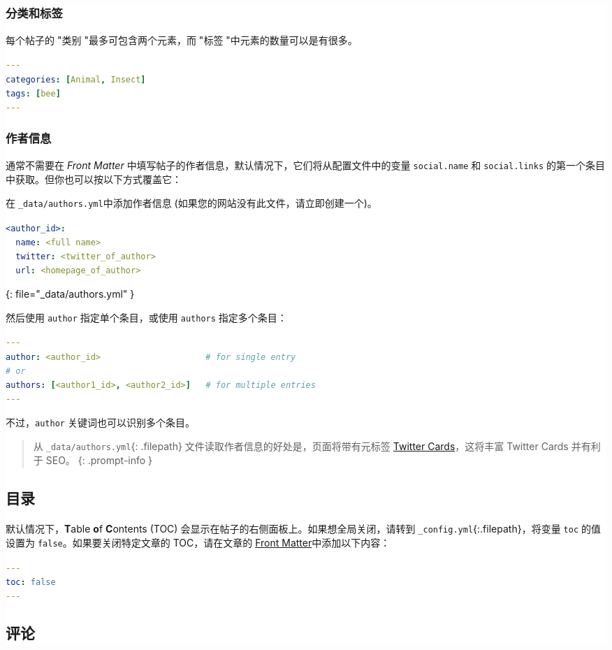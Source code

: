 ### 分类和标签

每个帖子的 "类别 "最多可包含两个元素，而 "标签 "中元素的数量可以是有很多。

```yaml
---
categories: [Animal, Insect]
tags: [bee]
---
```

### 作者信息

通常不需要在 _Front Matter_ 中填写帖子的作者信息，默认情况下，它们将从配置文件中的变量 `social.name` 和 `social.links` 的第一个条目中获取。但你也可以按以下方式覆盖它：

在 `_data/authors.yml`中添加作者信息 (如果您的网站没有此文件，请立即创建一个)。

```yaml
<author_id>:
  name: <full name>
  twitter: <twitter_of_author>
  url: <homepage_of_author>
```
{: file="_data/authors.yml" }

然后使用 `author` 指定单个条目，或使用 `authors` 指定多个条目：

```yaml
---
author: <author_id>                     # for single entry
# or
authors: [<author1_id>, <author2_id>]   # for multiple entries
---
```

不过，`author` 关键词也可以识别多个条目。

> 从 `_data/authors.yml`{: .filepath} 文件读取作者信息的好处是，页面将带有元标签 [Twitter Cards](https://developer.twitter.com/en/docs/twitter-for-websites/cards/guides/getting-started#card-and-content-attribution)，这将丰富 Twitter Cards 并有利于 SEO。
{: .prompt-info }

## 目录

默认情况下，**T**able **o**f **C**ontents (TOC) 会显示在帖子的右侧面板上。如果想全局关闭，请转到 `_config.yml`{:.filepath}，将变量 `toc` 的值设置为 `false`。如果要关闭特定文章的 TOC，请在文章的 [Front Matter](https://jekyllrb.com/docs/front-matter/)中添加以下内容：

```yaml
---
toc: false
---
```

## 评论


[^footnote]: The footnote source
[^fn-nth-2]: The 2nd footnote source
[^footnote]: The footnote source
[^fn-nth-2]: The 2nd footnote source